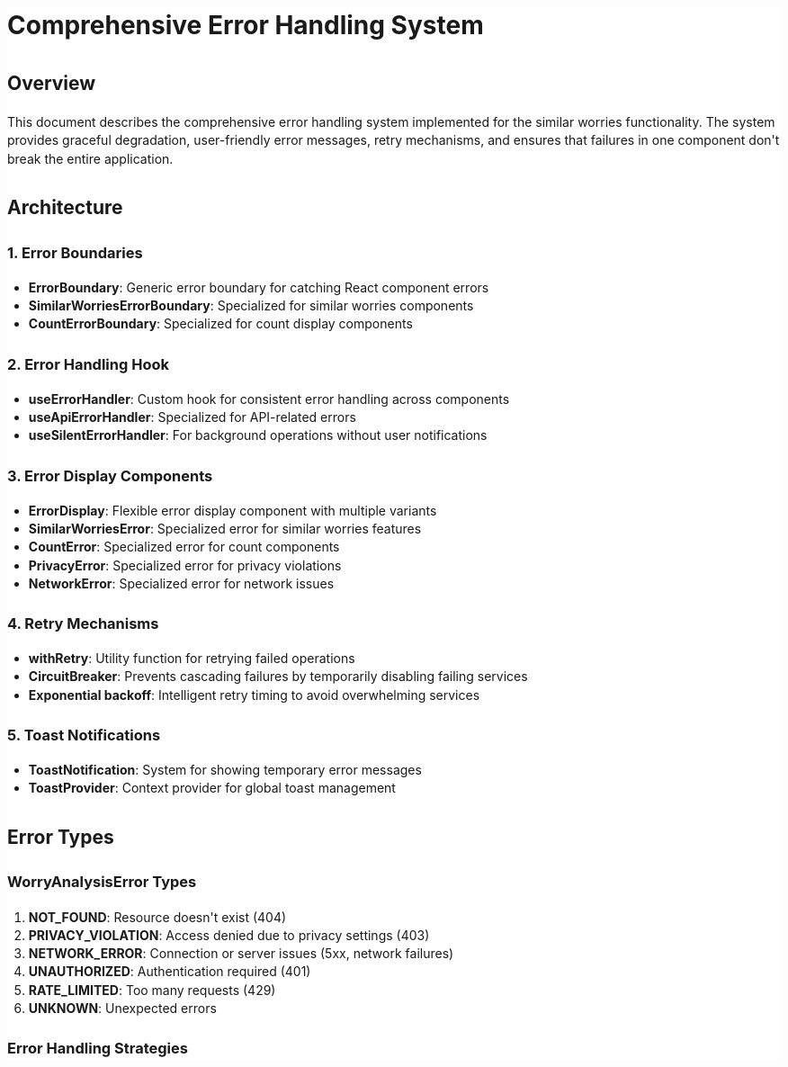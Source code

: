 # Comprehensive Error Handling System

## Overview

This document describes the comprehensive error handling system implemented for the similar worries functionality. The system provides graceful degradation, user-friendly error messages, retry mechanisms, and ensures that failures in one component don't break the entire application.

## Architecture

### 1. Error Boundaries
- **ErrorBoundary**: Generic error boundary for catching React component errors
- **SimilarWorriesErrorBoundary**: Specialized for similar worries components
- **CountErrorBoundary**: Specialized for count display components

### 2. Error Handling Hook
- **useErrorHandler**: Custom hook for consistent error handling across components
- **useApiErrorHandler**: Specialized for API-related errors
- **useSilentErrorHandler**: For background operations without user notifications

### 3. Error Display Components
- **ErrorDisplay**: Flexible error display component with multiple variants
- **SimilarWorriesError**: Specialized error for similar worries features
- **CountError**: Specialized error for count components
- **PrivacyError**: Specialized error for privacy violations
- **NetworkError**: Specialized error for network issues

### 4. Retry Mechanisms
- **withRetry**: Utility function for retrying failed operations
- **CircuitBreaker**: Prevents cascading failures by temporarily disabling failing services
- **Exponential backoff**: Intelligent retry timing to avoid overwhelming services

### 5. Toast Notifications
- **ToastNotification**: System for showing temporary error messages
- **ToastProvider**: Context provider for global toast management

## Error Types

### WorryAnalysisError Types
1. **NOT_FOUND**: Resource doesn't exist (404)
2. **PRIVACY_VIOLATION**: Access denied due to privacy settings (403)
3. **NETWORK_ERROR**: Connection or server issues (5xx, network failures)
4. **UNAUTHORIZED**: Authentication required (401)
5. **RATE_LIMITED**: Too many requests (429)
6. **UNKNOWN**: Unexpected errors

### Error Handling Strategies
